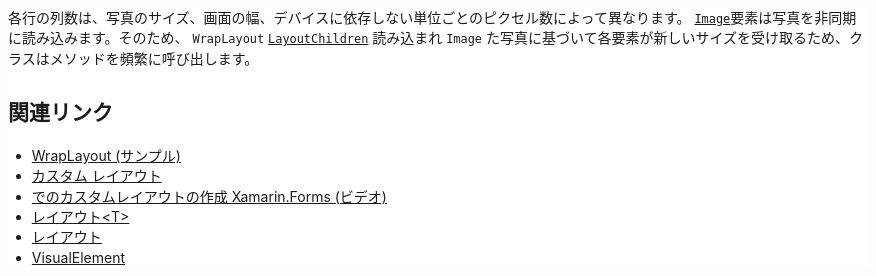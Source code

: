 各行の列数は、写真のサイズ、画面の幅、デバイスに依存しない単位ごとのピクセル数によって異なります。 [`Image`](xref:Xamarin.Forms.Image)要素は写真を非同期に読み込みます。そのため、 `WrapLayout` [`LayoutChildren`](xref:Xamarin.Forms.Layout.LayoutChildren(System.Double,System.Double,System.Double,System.Double)) 読み込まれ `Image` た写真に基づいて各要素が新しいサイズを受け取るため、クラスはメソッドを頻繁に呼び出します。

## <a name="related-links"></a>関連リンク

- [WrapLayout (サンプル)](/samples/xamarin/xamarin-forms-samples/userinterface-customlayout-wraplayout)
- [カスタム レイアウト](~/xamarin-forms/creating-mobile-apps-xamarin-forms/summaries/chapter26.md)
- [でのカスタムレイアウトの作成 Xamarin.Forms (ビデオ)](https://www.youtube.com/watch?v=sxjOqNZFhKU)
- [レイアウト\<T>](xref:Xamarin.Forms.Layout`1)
- [レイアウト](xref:Xamarin.Forms.Layout)
- [VisualElement](xref:Xamarin.Forms.VisualElement)